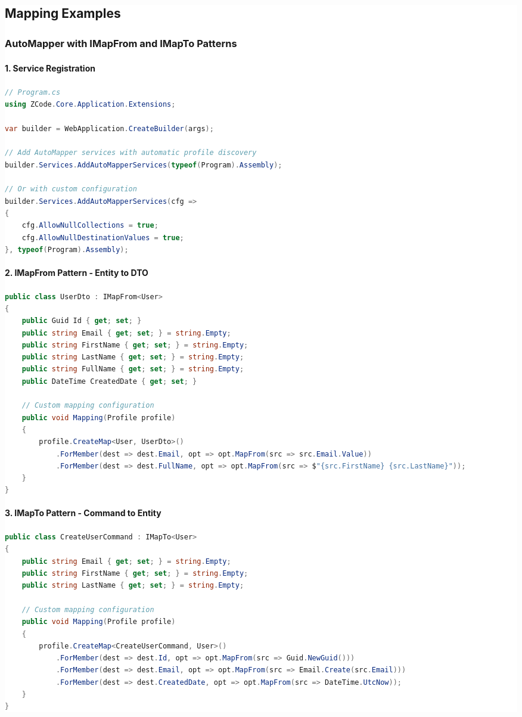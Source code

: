 ## Mapping Examples

### AutoMapper with IMapFrom and IMapTo Patterns

#### 1. Service Registration
```csharp
// Program.cs
using ZCode.Core.Application.Extensions;

var builder = WebApplication.CreateBuilder(args);

// Add AutoMapper services with automatic profile discovery
builder.Services.AddAutoMapperServices(typeof(Program).Assembly);

// Or with custom configuration
builder.Services.AddAutoMapperServices(cfg =>
{
    cfg.AllowNullCollections = true;
    cfg.AllowNullDestinationValues = true;
}, typeof(Program).Assembly);
```

#### 2. IMapFrom Pattern - Entity to DTO
```csharp
public class UserDto : IMapFrom<User>
{
    public Guid Id { get; set; }
    public string Email { get; set; } = string.Empty;
    public string FirstName { get; set; } = string.Empty;
    public string LastName { get; set; } = string.Empty;
    public string FullName { get; set; } = string.Empty;
    public DateTime CreatedDate { get; set; }

    // Custom mapping configuration
    public void Mapping(Profile profile)
    {
        profile.CreateMap<User, UserDto>()
            .ForMember(dest => dest.Email, opt => opt.MapFrom(src => src.Email.Value))
            .ForMember(dest => dest.FullName, opt => opt.MapFrom(src => $"{src.FirstName} {src.LastName}"));
    }
}
```

#### 3. IMapTo Pattern - Command to Entity
```csharp
public class CreateUserCommand : IMapTo<User>
{
    public string Email { get; set; } = string.Empty;
    public string FirstName { get; set; } = string.Empty;
    public string LastName { get; set; } = string.Empty;

    // Custom mapping configuration
    public void Mapping(Profile profile)
    {
        profile.CreateMap<CreateUserCommand, User>()
            .ForMember(dest => dest.Id, opt => opt.MapFrom(src => Guid.NewGuid()))
            .ForMember(dest => dest.Email, opt => opt.MapFrom(src => Email.Create(src.Email)))
            .ForMember(dest => dest.CreatedDate, opt => opt.MapFrom(src => DateTime.UtcNow));
    }
}
```
